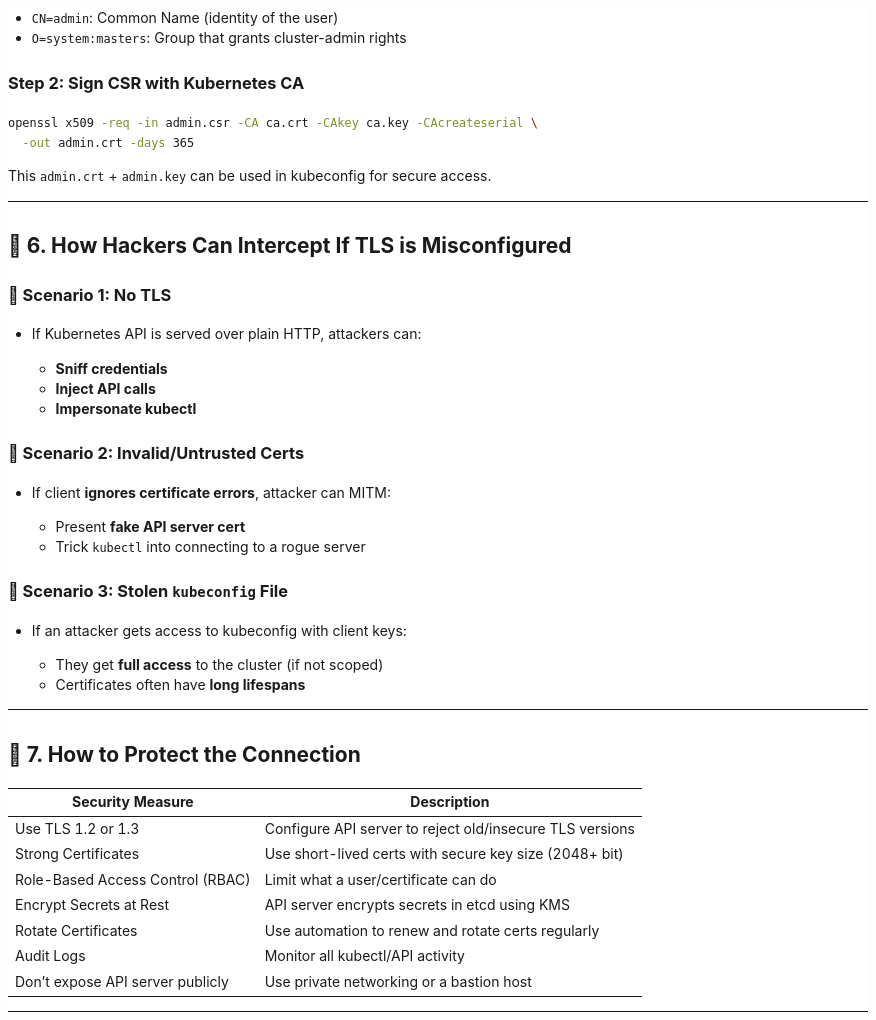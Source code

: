 * `CN=admin`: Common Name (identity of the user)
* `O=system:masters`: Group that grants cluster-admin rights

### Step 2: Sign CSR with Kubernetes CA

```bash
openssl x509 -req -in admin.csr -CA ca.crt -CAkey ca.key -CAcreateserial \
  -out admin.crt -days 365
```

This `admin.crt` + `admin.key` can be used in kubeconfig for secure access.

---

## 🛑 6. How Hackers Can Intercept If TLS is Misconfigured

### 🔴 Scenario 1: No TLS

* If Kubernetes API is served over plain HTTP, attackers can:

  * **Sniff credentials**
  * **Inject API calls**
  * **Impersonate kubectl**

### 🔴 Scenario 2: Invalid/Untrusted Certs

* If client **ignores certificate errors**, attacker can MITM:

  * Present **fake API server cert**
  * Trick `kubectl` into connecting to a rogue server

### 🔴 Scenario 3: Stolen `kubeconfig` File

* If an attacker gets access to kubeconfig with client keys:

  * They get **full access** to the cluster (if not scoped)
  * Certificates often have **long lifespans**

---

## 🧰 7. How to Protect the Connection

| Security Measure                 | Description                                              |
| -------------------------------- | -------------------------------------------------------- |
| Use TLS 1.2 or 1.3               | Configure API server to reject old/insecure TLS versions |
| Strong Certificates              | Use short-lived certs with secure key size (2048+ bit)   |
| Role-Based Access Control (RBAC) | Limit what a user/certificate can do                     |
| Encrypt Secrets at Rest          | API server encrypts secrets in etcd using KMS            |
| Rotate Certificates              | Use automation to renew and rotate certs regularly       |
| Audit Logs                       | Monitor all kubectl/API activity                         |
| Don’t expose API server publicly | Use private networking or a bastion host                 |

---